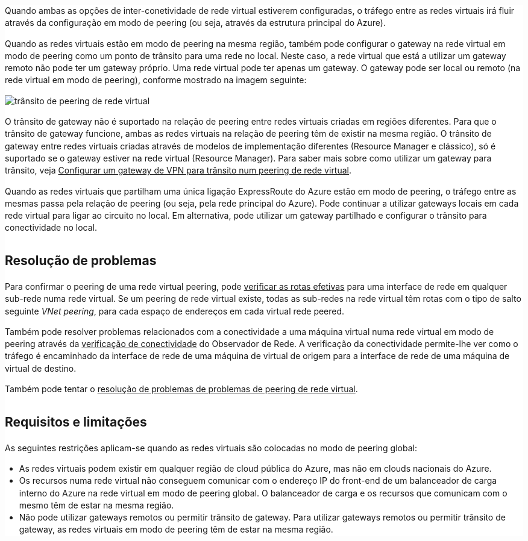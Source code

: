 Quando ambas as opções de inter-conetividade de rede virtual estiverem configuradas, o tráfego entre as redes virtuais irá fluir através da configuração em modo de peering (ou seja, através da estrutura principal do Azure).

Quando as redes virtuais estão em modo de peering na mesma região, também pode configurar o gateway na rede virtual em modo de peering como um ponto de trânsito para uma rede no local. Neste caso, a rede virtual que está a utilizar um gateway remoto não pode ter um gateway próprio. Uma rede virtual pode ter apenas um gateway. O gateway pode ser local ou remoto (na rede virtual em modo de peering), conforme mostrado na imagem seguinte:

![trânsito de peering de rede virtual](./media/virtual-networks-peering-overview/figure04.png)

O trânsito de gateway não é suportado na relação de peering entre redes virtuais criadas em regiões diferentes. Para que o trânsito de gateway funcione, ambas as redes virtuais na relação de peering têm de existir na mesma região. O trânsito de gateway entre redes virtuais criadas através de modelos de implementação diferentes (Resource Manager e clássico), só é suportado se o gateway estiver na rede virtual (Resource Manager). Para saber mais sobre como utilizar um gateway para trânsito, veja [Configurar um gateway de VPN para trânsito num peering de rede virtual](../vpn-gateway/vpn-gateway-peering-gateway-transit.md?toc=%2fazure%2fvirtual-network%2ftoc.json).

Quando as redes virtuais que partilham uma única ligação ExpressRoute do Azure estão em modo de peering, o tráfego entre as mesmas passa pela relação de peering (ou seja, pela rede principal do Azure). Pode continuar a utilizar gateways locais em cada rede virtual para ligar ao circuito no local. Em alternativa, pode utilizar um gateway partilhado e configurar o trânsito para conectividade no local.

## <a name="troubleshoot"></a>Resolução de problemas

Para confirmar o peering de uma rede virtual peering, pode [verificar as rotas efetivas](diagnose-network-routing-problem.md) para uma interface de rede em qualquer sub-rede numa rede virtual. Se um peering de rede virtual existe, todas as sub-redes na rede virtual têm rotas com o tipo de salto seguinte *VNet peering*, para cada espaço de endereços em cada virtual rede peered.

Também pode resolver problemas relacionados com a conectividade a uma máquina virtual numa rede virtual em modo de peering através da [verificação de conectividade](../network-watcher/network-watcher-connectivity-portal.md?toc=%2fazure%2fvirtual-network%2ftoc.json) do Observador de Rede. A verificação da conectividade permite-lhe ver como o tráfego é encaminhado da interface de rede de uma máquina de virtual de origem para a interface de rede de uma máquina de virtual de destino.

Também pode tentar o [resolução de problemas de problemas de peering de rede virtual](https://support.microsoft.com/help/4486956/troubleshooter-for-virtual-network-peering-issues).

## <a name="requirements-and-constraints"></a>Requisitos e limitações

As seguintes restrições aplicam-se quando as redes virtuais são colocadas no modo de peering global:
- As redes virtuais podem existir em qualquer região de cloud pública do Azure, mas não em clouds nacionais do Azure.
- Os recursos numa rede virtual não conseguem comunicar com o endereço IP do front-end de um balanceador de carga interno do Azure na rede virtual em modo de peering global. O balanceador de carga e os recursos que comunicam com o mesmo têm de estar na mesma região.
- Não pode utilizar gateways remotos ou permitir trânsito de gateway. Para utilizar gateways remotos ou permitir trânsito de gateway, as redes virtuais em modo de peering têm de estar na mesma região.
